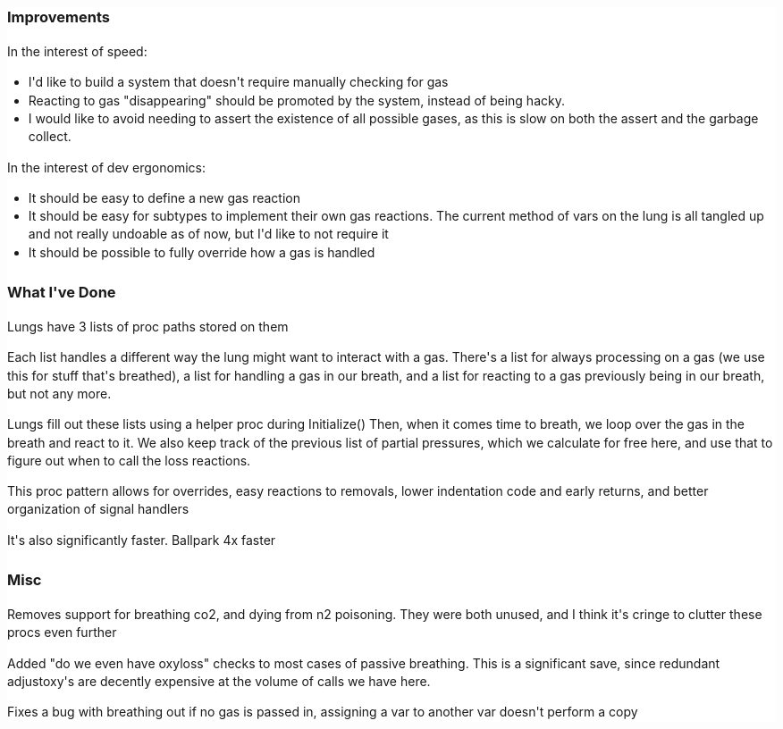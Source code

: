 ### Improvements

In the interest of speed:

- I'd like to build a system that doesn't require manually checking for
gas
- Reacting to gas "disappearing" should be promoted by the system,
instead of being hacky.
- I would like to avoid needing to assert the existence of all possible
gases, as this is slow on both the assert and the garbage collect.

In the interest of dev ergonomics:

- It should be easy to define a new gas reaction 
- It should be easy for subtypes to implement their own gas reactions.
The current method of vars on the lung is all tangled up and not really
undoable as of now, but I'd like to not require it
- It should be possible to fully override how a gas is handled

### What I've Done

Lungs have 3 lists of proc paths stored on them

Each list handles a different way the lung might want to interact with a
gas.
There's a list for always processing on a gas (we use this for stuff
that's breathed), a list for handling a gas in our breath, and a list
for reacting to a gas previously being in our breath, but not any more.

Lungs fill out these lists using a helper proc during Initialize()
Then, when it comes time to breath, we loop over the gas in the breath
and react to it.
We also keep track of the previous list of partial pressures, which we
calculate for free here, and use that to figure out when to call the
loss reactions.

This proc pattern allows for overrides, easy reactions to removals,
lower indentation code and early returns, and better organization of
signal handlers

It's also significantly faster. Ballpark 4x faster

### Misc

Removes support for breathing co2, and dying from n2 poisoning. 
They were both unused, and I think it's cringe to clutter these procs
even further

Added "do we even have oxyloss" checks to most cases of passive
breathing.
This is a significant save, since redundant adjustoxy's are decently
expensive at the volume of calls we have here.

Fixes a bug with breathing out if no gas is passed in, assigning a var
to another var doesn't perform a copy
